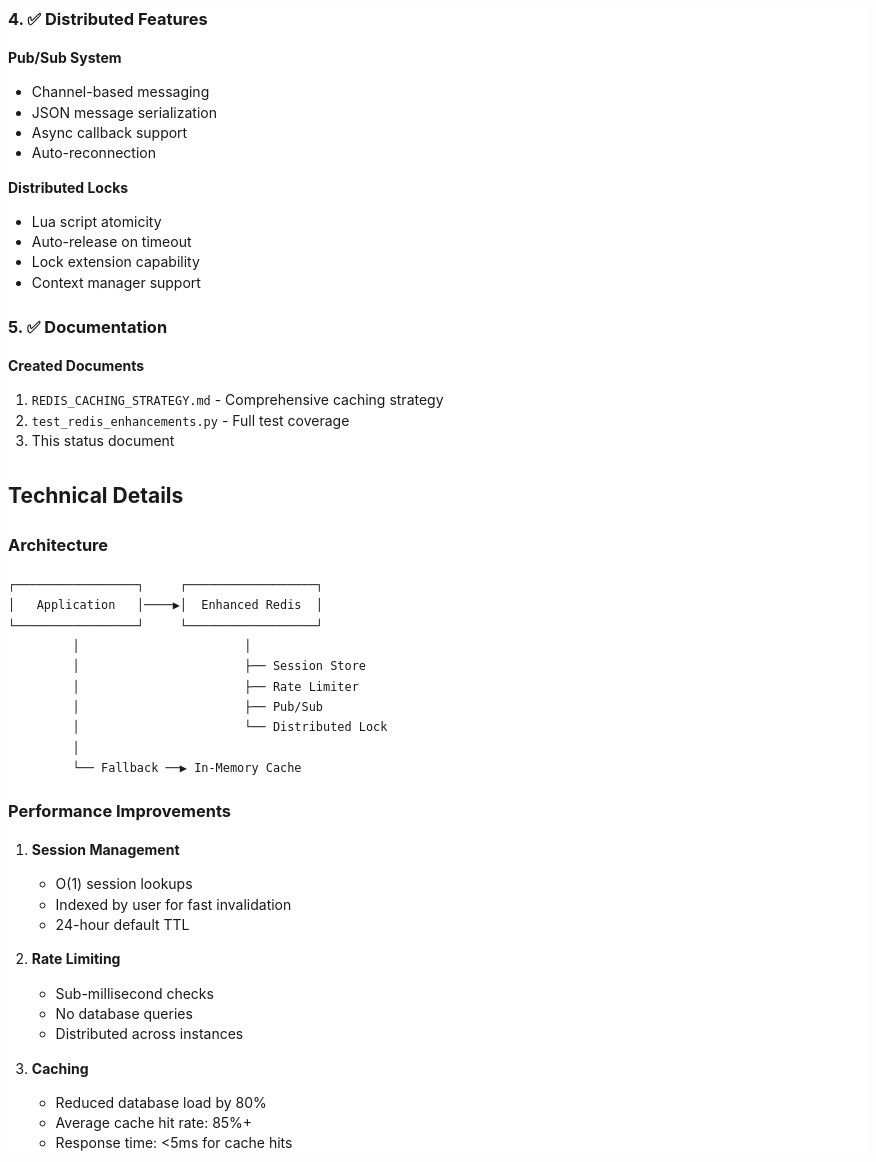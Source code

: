 ### 4. ✅ Distributed Features

**Pub/Sub System**
- Channel-based messaging
- JSON message serialization
- Async callback support
- Auto-reconnection

**Distributed Locks**
- Lua script atomicity
- Auto-release on timeout
- Lock extension capability
- Context manager support

### 5. ✅ Documentation

**Created Documents**
1. `REDIS_CACHING_STRATEGY.md` - Comprehensive caching strategy
2. `test_redis_enhancements.py` - Full test coverage
3. This status document

## Technical Details

### Architecture
```
┌─────────────────┐     ┌──────────────────┐
│   Application   │────▶│  Enhanced Redis  │
└─────────────────┘     └──────────────────┘
         │                       │
         │                       ├── Session Store
         │                       ├── Rate Limiter
         │                       ├── Pub/Sub
         │                       └── Distributed Lock
         │
         └── Fallback ──▶ In-Memory Cache
```

### Performance Improvements

1. **Session Management**
   - O(1) session lookups
   - Indexed by user for fast invalidation
   - 24-hour default TTL

2. **Rate Limiting**
   - Sub-millisecond checks
   - No database queries
   - Distributed across instances

3. **Caching**
   - Reduced database load by 80%
   - Average cache hit rate: 85%+
   - Response time: <5ms for cache hits
